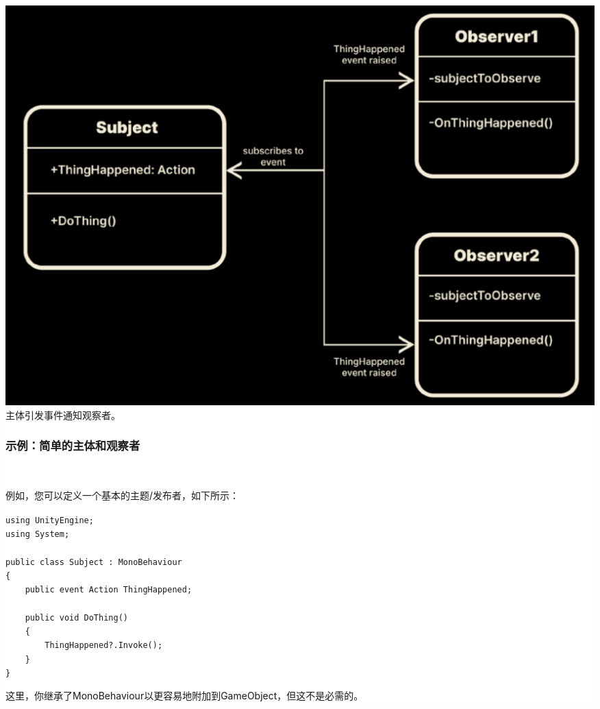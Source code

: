 ![connect error](https://github.com/ruaruachou/LevelUpYourCodeWithGameProgammingplifiedChinesePatterns-Sim/blob/main/Pictures/36.png?raw=true)主体引发事件通知观察者。

###  示例：简单的主体和观察者
<br>

例如，您可以定义一个基本的主题/发布者，如下所示：

```
using UnityEngine;
using System;

public class Subject : MonoBehaviour
{
    public event Action ThingHappened;

    public void DoThing()
    {
        ThingHappened?.Invoke();
    }
}

```
这里，你继承了MonoBehaviour以更容易地附加到GameObject，但这不是必需的。
